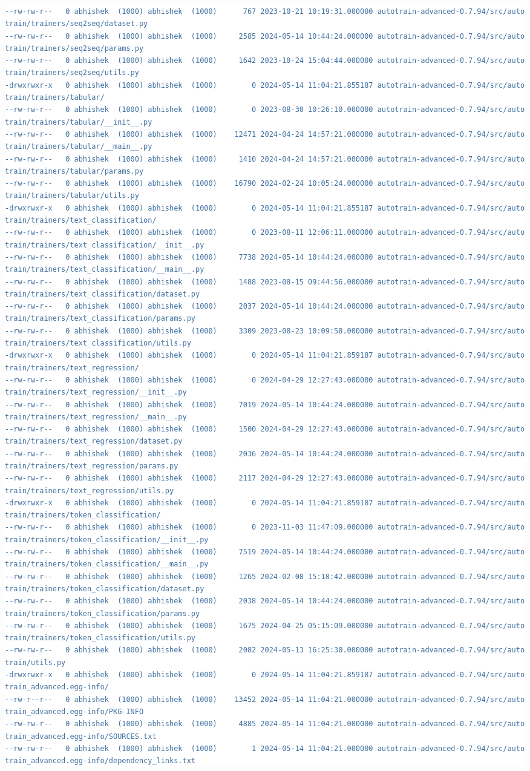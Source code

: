 ```diff
--rw-rw-r--   0 abhishek  (1000) abhishek  (1000)      767 2023-10-21 10:19:31.000000 autotrain-advanced-0.7.94/src/autotrain/trainers/seq2seq/dataset.py
--rw-rw-r--   0 abhishek  (1000) abhishek  (1000)     2585 2024-05-14 10:44:24.000000 autotrain-advanced-0.7.94/src/autotrain/trainers/seq2seq/params.py
--rw-rw-r--   0 abhishek  (1000) abhishek  (1000)     1642 2023-10-24 15:04:44.000000 autotrain-advanced-0.7.94/src/autotrain/trainers/seq2seq/utils.py
-drwxrwxr-x   0 abhishek  (1000) abhishek  (1000)        0 2024-05-14 11:04:21.855187 autotrain-advanced-0.7.94/src/autotrain/trainers/tabular/
--rw-rw-r--   0 abhishek  (1000) abhishek  (1000)        0 2023-08-30 10:26:10.000000 autotrain-advanced-0.7.94/src/autotrain/trainers/tabular/__init__.py
--rw-rw-r--   0 abhishek  (1000) abhishek  (1000)    12471 2024-04-24 14:57:21.000000 autotrain-advanced-0.7.94/src/autotrain/trainers/tabular/__main__.py
--rw-rw-r--   0 abhishek  (1000) abhishek  (1000)     1410 2024-04-24 14:57:21.000000 autotrain-advanced-0.7.94/src/autotrain/trainers/tabular/params.py
--rw-rw-r--   0 abhishek  (1000) abhishek  (1000)    16790 2024-02-24 10:05:24.000000 autotrain-advanced-0.7.94/src/autotrain/trainers/tabular/utils.py
-drwxrwxr-x   0 abhishek  (1000) abhishek  (1000)        0 2024-05-14 11:04:21.855187 autotrain-advanced-0.7.94/src/autotrain/trainers/text_classification/
--rw-rw-r--   0 abhishek  (1000) abhishek  (1000)        0 2023-08-11 12:06:11.000000 autotrain-advanced-0.7.94/src/autotrain/trainers/text_classification/__init__.py
--rw-rw-r--   0 abhishek  (1000) abhishek  (1000)     7738 2024-05-14 10:44:24.000000 autotrain-advanced-0.7.94/src/autotrain/trainers/text_classification/__main__.py
--rw-rw-r--   0 abhishek  (1000) abhishek  (1000)     1488 2023-08-15 09:44:56.000000 autotrain-advanced-0.7.94/src/autotrain/trainers/text_classification/dataset.py
--rw-rw-r--   0 abhishek  (1000) abhishek  (1000)     2037 2024-05-14 10:44:24.000000 autotrain-advanced-0.7.94/src/autotrain/trainers/text_classification/params.py
--rw-rw-r--   0 abhishek  (1000) abhishek  (1000)     3309 2023-08-23 10:09:58.000000 autotrain-advanced-0.7.94/src/autotrain/trainers/text_classification/utils.py
-drwxrwxr-x   0 abhishek  (1000) abhishek  (1000)        0 2024-05-14 11:04:21.859187 autotrain-advanced-0.7.94/src/autotrain/trainers/text_regression/
--rw-rw-r--   0 abhishek  (1000) abhishek  (1000)        0 2024-04-29 12:27:43.000000 autotrain-advanced-0.7.94/src/autotrain/trainers/text_regression/__init__.py
--rw-rw-r--   0 abhishek  (1000) abhishek  (1000)     7019 2024-05-14 10:44:24.000000 autotrain-advanced-0.7.94/src/autotrain/trainers/text_regression/__main__.py
--rw-rw-r--   0 abhishek  (1000) abhishek  (1000)     1500 2024-04-29 12:27:43.000000 autotrain-advanced-0.7.94/src/autotrain/trainers/text_regression/dataset.py
--rw-rw-r--   0 abhishek  (1000) abhishek  (1000)     2036 2024-05-14 10:44:24.000000 autotrain-advanced-0.7.94/src/autotrain/trainers/text_regression/params.py
--rw-rw-r--   0 abhishek  (1000) abhishek  (1000)     2117 2024-04-29 12:27:43.000000 autotrain-advanced-0.7.94/src/autotrain/trainers/text_regression/utils.py
-drwxrwxr-x   0 abhishek  (1000) abhishek  (1000)        0 2024-05-14 11:04:21.859187 autotrain-advanced-0.7.94/src/autotrain/trainers/token_classification/
--rw-rw-r--   0 abhishek  (1000) abhishek  (1000)        0 2023-11-03 11:47:09.000000 autotrain-advanced-0.7.94/src/autotrain/trainers/token_classification/__init__.py
--rw-rw-r--   0 abhishek  (1000) abhishek  (1000)     7519 2024-05-14 10:44:24.000000 autotrain-advanced-0.7.94/src/autotrain/trainers/token_classification/__main__.py
--rw-rw-r--   0 abhishek  (1000) abhishek  (1000)     1265 2024-02-08 15:18:42.000000 autotrain-advanced-0.7.94/src/autotrain/trainers/token_classification/dataset.py
--rw-rw-r--   0 abhishek  (1000) abhishek  (1000)     2038 2024-05-14 10:44:24.000000 autotrain-advanced-0.7.94/src/autotrain/trainers/token_classification/params.py
--rw-rw-r--   0 abhishek  (1000) abhishek  (1000)     1675 2024-04-25 05:15:09.000000 autotrain-advanced-0.7.94/src/autotrain/trainers/token_classification/utils.py
--rw-rw-r--   0 abhishek  (1000) abhishek  (1000)     2082 2024-05-13 16:25:30.000000 autotrain-advanced-0.7.94/src/autotrain/utils.py
-drwxrwxr-x   0 abhishek  (1000) abhishek  (1000)        0 2024-05-14 11:04:21.859187 autotrain-advanced-0.7.94/src/autotrain_advanced.egg-info/
--rw-r--r--   0 abhishek  (1000) abhishek  (1000)    13452 2024-05-14 11:04:21.000000 autotrain-advanced-0.7.94/src/autotrain_advanced.egg-info/PKG-INFO
--rw-rw-r--   0 abhishek  (1000) abhishek  (1000)     4885 2024-05-14 11:04:21.000000 autotrain-advanced-0.7.94/src/autotrain_advanced.egg-info/SOURCES.txt
--rw-rw-r--   0 abhishek  (1000) abhishek  (1000)        1 2024-05-14 11:04:21.000000 autotrain-advanced-0.7.94/src/autotrain_advanced.egg-info/dependency_links.txt
```